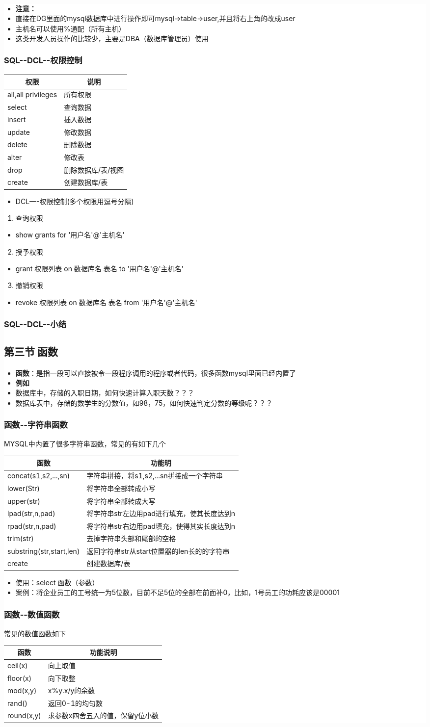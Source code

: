 - **注意：**
- 直接在DG里面的mysql数据库中进行操作即可mysql->table->user,并且将右上角的改成user
- 主机名可以使用%通配（所有主机）
- 这类开发人员操作的比较少，主要是DBA（数据库管理员）使用
### SQL--DCL--权限控制
权限  | 说明  
---  |----
all,all privileges  | 所有权限
select  | 查询数据
insert  | 插入数据
update  | 修改数据
delete  | 删除数据
alter   | 修改表
drop   | 删除数据库/表/视图
create   | 创建数据库/表
- DCL—-权限控制(多个权限用逗号分隔)
1. 查询权限
- show grants for '用户名'@'主机名'
2. 授予权限
- grant 权限列表 on 数据库名 表名 to '用户名'@'主机名'
3. 撤销权限
- revoke 权限列表 on 数据库名  表名 from '用户名'@'主机名'
### SQL--DCL--小结
## 第三节 函数
- **函数**：是指一段可以直接被令一段程序调用的程序或者代码，很多函数mysql里面已经内置了
- **例如**
- 数据库中，存储的入职日期，如何快速计算入职天数？？？
- 数据库表中，存储的数学生的分数值，如98，75，如何快速判定分数的等级呢？？？
### 函数--字符串函数
MYSQL中内置了很多字符串函数，常见的有如下几个

函数  | 功能明  
---  |----
concat(s1,s2,...,sn)  | 字符串拼接，将s1,s2,...sn拼接成一个字符串
lower(Str)  | 将字符串全部转成小写
upper(str)  | 将字符串全部转成大写
lpad(str,n,pad)  | 将字符串str左边用pad进行填充，使其长度达到n
rpad(str,n,pad)  | 将字符串str右边用pad填充，使得其实长度达到n
trim(str)   | 去掉字符串头部和尾部的空格
substring(str,start,len)   | 返回字符串str从start位置器的len长的的字符串
create   | 创建数据库/表

- 使用：select 函数（参数）
- 案例：将企业员工的工号统一为5位数，目前不足5位的全部在前面补0，比如，1号员工的功耗应该是00001
### 函数--数值函数
常见的数值函数如下

函数  | 功能说明 
---  |----
ceil(x)  | 向上取值
floor(x)  | 向下取整
mod(x,y)  | x%y.x/y的余数
rand()  | 返回0-1的均匀数
round(x,y)  | 求参数x四舍五入的值，保留y位小数
